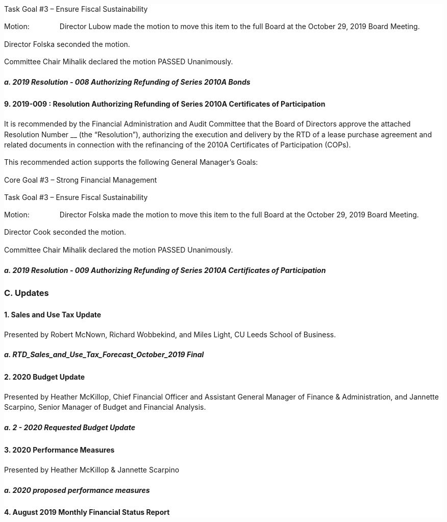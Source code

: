 Task Goal #3 – Ensure Fiscal Sustainability

Motion:               Director Lubow made the motion to move this item to the full Board at the October 29, 2019 Board Meeting.

Director Folska seconded the motion.

Committee Chair Mihalik declared the motion PASSED Unanimously.

##### a. 2019 Resolution - 008 Authorizing Refunding of Series 2010A Bonds

#### 9. 2019-009 : Resolution Authorizing Refunding of Series 2010A Certificates of Participation

It is recommended by the Financial Administration and Audit Committee that the Board of Directors approve the attached Resolution Number __ (the “Resolution”), authorizing the execution and delivery by the RTD of a lease purchase agreement and related documents in connection with the refinancing of the 2010A Certificates of Participation (COPs).

This recommended action supports the following General Manager’s Goals:

Core Goal #3 – Strong Financial Management

Task Goal #3 – Ensure Fiscal Sustainability

Motion:               Director Folska made the motion to move this item to the full Board at the October 29, 2019 Board Meeting.

Director Cook seconded the motion.

Committee Chair Mihalik declared the motion PASSED Unanimously.

##### a. 2019 Resolution - 009 Authorizing Refunding of Series 2010A Certificates of Participation

### C. Updates

#### 1. Sales and Use Tax Update

Presented by Robert McNown, Richard Wobbekind, and Miles Light, CU Leeds School of Business.

##### a. RTD_Sales_and_Use_Tax_Forecast_October_2019 Final

#### 2. 2020 Budget Update

Presented by Heather McKillop, Chief Financial Officer and Assistant General Manager of Finance & Administration, and Jannette Scarpino, Senior Manager of Budget and Financial Analysis.

##### a. 2 - 2020 Requested Budget Update

#### 3. 2020 Performance Measures

Presented by Heather McKillop & Jannette Scarpino

##### a. 2020 proposed performance measures

#### 4. August 2019 Monthly Financial Status Report
